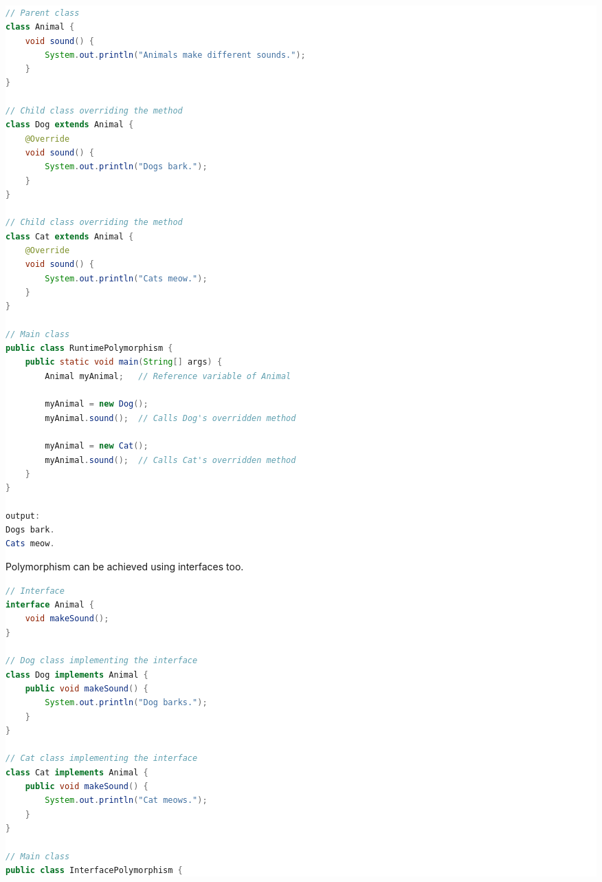 ```java
// Parent class
class Animal {
    void sound() {
        System.out.println("Animals make different sounds.");
    }
}

// Child class overriding the method
class Dog extends Animal {
    @Override
    void sound() {
        System.out.println("Dogs bark.");
    }
}

// Child class overriding the method
class Cat extends Animal {
    @Override
    void sound() {
        System.out.println("Cats meow.");
    }
}

// Main class
public class RuntimePolymorphism {
    public static void main(String[] args) {
        Animal myAnimal;   // Reference variable of Animal

        myAnimal = new Dog();
        myAnimal.sound();  // Calls Dog's overridden method

        myAnimal = new Cat();
        myAnimal.sound();  // Calls Cat's overridden method
    }
}

output: 
Dogs bark.
Cats meow.
```

Polymorphism can be achieved using interfaces too.
```java
// Interface
interface Animal {
    void makeSound();
}

// Dog class implementing the interface
class Dog implements Animal {
    public void makeSound() {
        System.out.println("Dog barks.");
    }
}

// Cat class implementing the interface
class Cat implements Animal {
    public void makeSound() {
        System.out.println("Cat meows.");
    }
}

// Main class
public class InterfacePolymorphism {
```